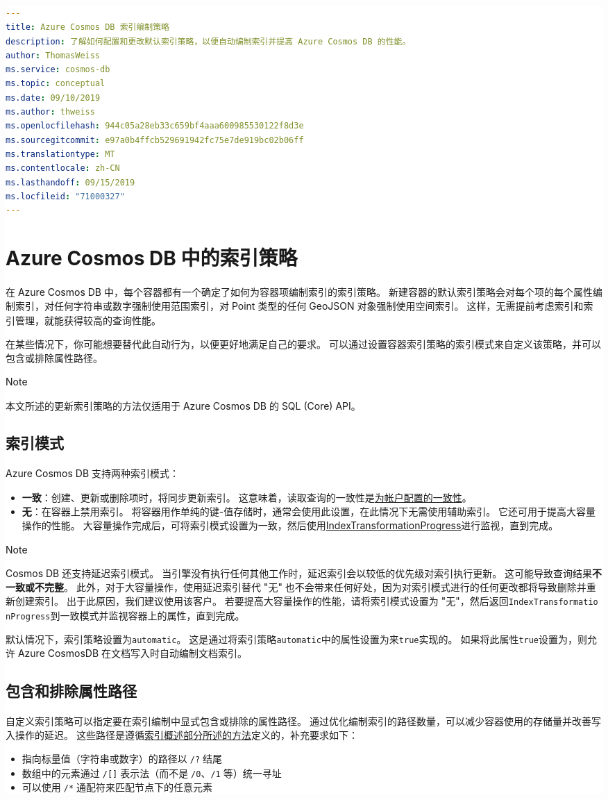 ```yaml
---
title: Azure Cosmos DB 索引编制策略
description: 了解如何配置和更改默认索引策略，以便自动编制索引并提高 Azure Cosmos DB 的性能。
author: ThomasWeiss
ms.service: cosmos-db
ms.topic: conceptual
ms.date: 09/10/2019
ms.author: thweiss
ms.openlocfilehash: 944c05a28eb33c659bf4aaa600985530122f8d3e
ms.sourcegitcommit: e97a0b4ffcb529691942fc75e7de919bc02b06ff
ms.translationtype: MT
ms.contentlocale: zh-CN
ms.lasthandoff: 09/15/2019
ms.locfileid: "71000327"
---
```

# <a name="indexing-policies-in-azure-cosmos-db"></a>Azure Cosmos DB 中的索引策略

在 Azure Cosmos DB 中，每个容器都有一个确定了如何为容器项编制索引的索引策略。 新建容器的默认索引策略会对每个项的每个属性编制索引，对任何字符串或数字强制使用范围索引，对 Point 类型的任何 GeoJSON 对象强制使用空间索引。 这样，无需提前考虑索引和索引管理，就能获得较高的查询性能。

在某些情况下，你可能想要替代此自动行为，以便更好地满足自己的要求。 可以通过设置容器索引策略的索引模式来自定义该策略，并可以包含或排除属性路径。

> [!NOTE]
> 本文所述的更新索引策略的方法仅适用于 Azure Cosmos DB 的 SQL (Core) API。

## <a name="indexing-mode"></a>索引模式

Azure Cosmos DB 支持两种索引模式：

- **一致**：创建、更新或删除项时，将同步更新索引。 这意味着，读取查询的一致性是[为帐户配置的一致性](consistency-levels.md)。
- **无**：在容器上禁用索引。 将容器用作单纯的键-值存储时，通常会使用此设置，在此情况下无需使用辅助索引。 它还可用于提高大容量操作的性能。 大容量操作完成后，可将索引模式设置为一致，然后使用[IndexTransformationProgress](how-to-manage-indexing-policy.md#use-the-net-sdk-v2)进行监视，直到完成。

> [!NOTE]
> Cosmos DB 还支持延迟索引模式。 当引擎没有执行任何其他工作时，延迟索引会以较低的优先级对索引执行更新。 这可能导致查询结果**不一致或不完整**。 此外，对于大容量操作，使用延迟索引替代 "无" 也不会带来任何好处，因为对索引模式进行的任何更改都将导致删除并重新创建索引。 出于此原因，我们建议使用该客户。 若要提高大容量操作的性能，请将索引模式设置为 "无"，然后返回`IndexTransformationProgress`到一致模式并监视容器上的属性，直到完成。

默认情况下，索引策略设置为`automatic`。 这是通过将索引策略`automatic`中的属性设置为来`true`实现的。 如果将此属性`true`设置为，则允许 Azure CosmosDB 在文档写入时自动编制文档索引。

## <a name="including-and-excluding-property-paths"></a>包含和排除属性路径

自定义索引策略可以指定要在索引编制中显式包含或排除的属性路径。 通过优化编制索引的路径数量，可以减少容器使用的存储量并改善写入操作的延迟。 这些路径是遵循[索引概述部分所述的方法](index-overview.md#from-trees-to-property-paths)定义的，补充要求如下：

- 指向标量值（字符串或数字）的路径以 `/?` 结尾
- 数组中的元素通过 `/[]` 表示法（而不是 `/0`、`/1` 等）统一寻址
- 可以使用 `/*` 通配符来匹配节点下的任意元素
